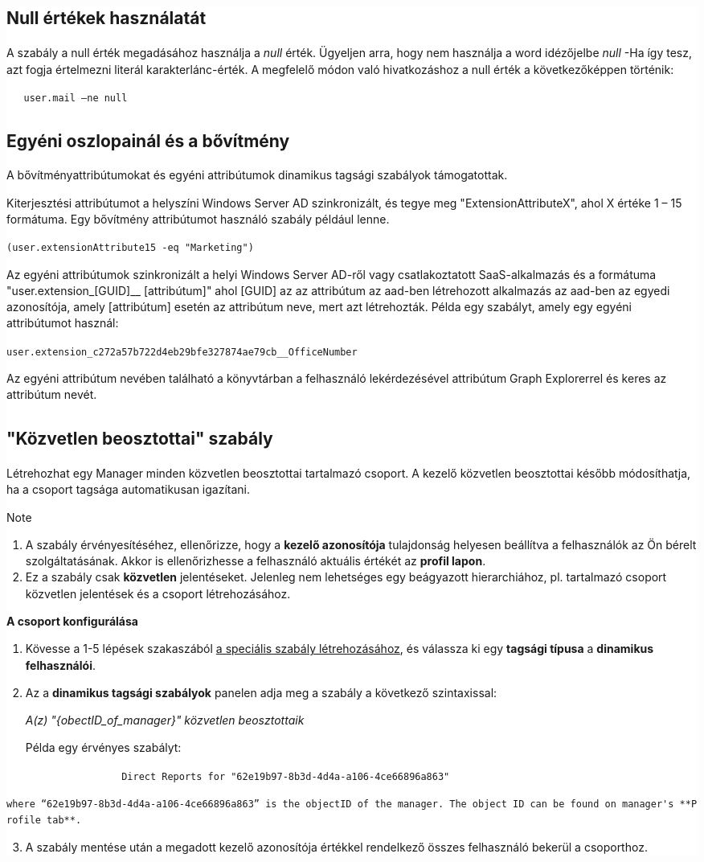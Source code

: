 ## <a name="use-of-null-values"></a>Null értékek használatát

A szabály a null érték megadásához használja a *null* érték. Ügyeljen arra, hogy nem használja a word idézőjelbe *null* -Ha így tesz, azt fogja értelmezni literál karakterlánc-érték. A megfelelő módon való hivatkozáshoz a null érték a következőképpen történik:
```
   user.mail –ne null
```

## <a name="extension-attributes-and-custom-attributes"></a>Egyéni oszlopainál és a bővítmény
A bővítményattribútumokat és egyéni attribútumok dinamikus tagsági szabályok támogatottak.

Kiterjesztési attribútumot a helyszíni Windows Server AD szinkronizált, és tegye meg "ExtensionAttributeX", ahol X értéke 1 – 15 formátuma.
Egy bővítmény attribútumot használó szabály például lenne.
```
(user.extensionAttribute15 -eq "Marketing")
```
Az egyéni attribútumok szinkronizált a helyi Windows Server AD-ről vagy csatlakoztatott SaaS-alkalmazás és a formátuma "user.extension_[GUID]\__ [attribútum]" ahol [GUID] az az attribútum az aad-ben létrehozott alkalmazás az aad-ben az egyedi azonosítója, amely [attribútum] esetén az attribútum neve, mert azt létrehozták.
Példa egy szabályt, amely egy egyéni attribútumot használ:
```
user.extension_c272a57b722d4eb29bfe327874ae79cb__OfficeNumber  
```
Az egyéni attribútum nevében található a könyvtárban a felhasználó lekérdezésével attribútum Graph Explorerrel és keres az attribútum nevét.

## <a name="direct-reports-rule"></a>"Közvetlen beosztottai" szabály
Létrehozhat egy Manager minden közvetlen beosztottai tartalmazó csoport. A kezelő közvetlen beosztottai később módosíthatja, ha a csoport tagsága automatikusan igazítani.

> [!NOTE]
> 1. A szabály érvényesítéséhez, ellenőrizze, hogy a **kezelő azonosítója** tulajdonság helyesen beállítva a felhasználók az Ön bérelt szolgáltatásának. Akkor is ellenőrizhesse a felhasználó aktuális értékét az **profil lapon**.
> 2. Ez a szabály csak **közvetlen** jelentéseket. Jelenleg nem lehetséges egy beágyazott hierarchiához, pl. tartalmazó csoport közvetlen jelentések és a csoport létrehozásához.

**A csoport konfigurálása**

1. Kövesse a 1-5 lépések szakaszából [a speciális szabály létrehozásához](#to-create-the-advanced-rule), és válassza ki egy **tagsági típusa** a **dinamikus felhasználói**.
2. Az a **dinamikus tagsági szabályok** panelen adja meg a szabály a következő szintaxissal:

    *A(z) "{obectID_of_manager}" közvetlen beosztottaik*

    Példa egy érvényes szabályt:
```
                    Direct Reports for "62e19b97-8b3d-4d4a-a106-4ce66896a863"
```
    where “62e19b97-8b3d-4d4a-a106-4ce66896a863” is the objectID of the manager. The object ID can be found on manager's **Profile tab**.
3. A szabály mentése után a megadott kezelő azonosítója értékkel rendelkező összes felhasználó bekerül a csoporthoz.
